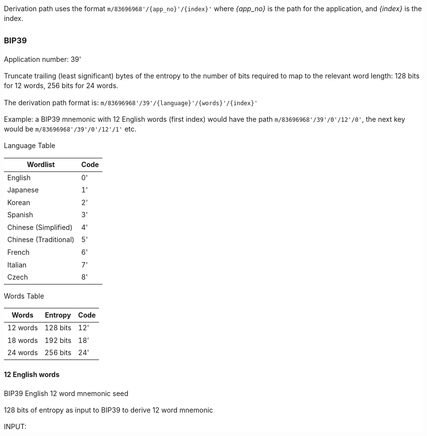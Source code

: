 Derivation path uses the format `m/83696968'/{app_no}'/{index}'` where
*{app\_no}* is the path for the application, and *{index}* is the index.

### BIP39

Application number: 39'

Truncate trailing (least significant) bytes of the entropy to the number
of bits required to map to the relevant word length: 128 bits for 12
words, 256 bits for 24 words.

The derivation path format is:
`m/83696968'/39'/{language}'/{words}'/{index}'`

Example: a BIP39 mnemonic with 12 English words (first index) would have
the path `m/83696968'/39'/0'/12'/0'`, the next key would be
`m/83696968'/39'/0'/12'/1'` etc.

Language Table

| Wordlist              | Code |
| --------------------- | ---- |
| English               | 0'   |
| Japanese              | 1'   |
| Korean                | 2'   |
| Spanish               | 3'   |
| Chinese (Simplified)  | 4'   |
| Chinese (Traditional) | 5'   |
| French                | 6'   |
| Italian               | 7'   |
| Czech                 | 8'   |

Words Table

| Words    | Entropy  | Code |
| -------- | -------- | ---- |
| 12 words | 128 bits | 12'  |
| 18 words | 192 bits | 18'  |
| 24 words | 256 bits | 24'  |

#### 12 English words

BIP39 English 12 word mnemonic seed

128 bits of entropy as input to BIP39 to derive 12 word mnemonic

INPUT:
